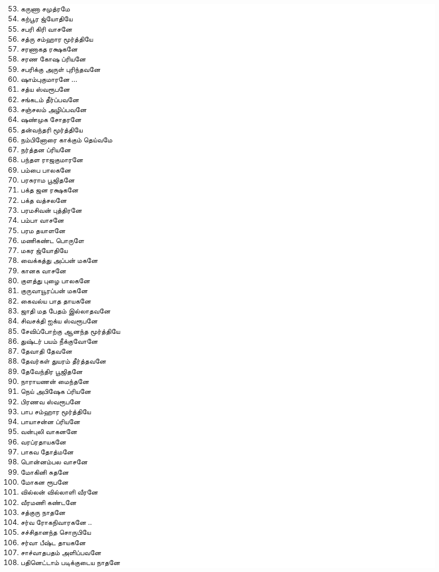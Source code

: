 53. கருணா சமுத்ரமே
54. கற்பூர ஜ்யோதியே
55. சபரி கிரி வாசனே
56. சத்ரு சம்ஹார மூர்த்தியே
57. சரணாகத ரக்ஷகனே
58. சரண கோஷ ப்ரியனே
59. சபரிக்கு அருள் புரிந்தவனே
60. ஷாம்புகுமாரனே …
61. சத்ய ஸ்வரூபனே
62. சங்கடம் தீர்ப்பவனே
63. சஞ்சலம் அழிப்பவனே
64. ஷண்முக சோதரனே
65. தன்வந்தரி மூர்த்தியே
66. நம்பினோரை காக்கும் தெய்வமே
67. நர்த்தன ப்ரியனே
68. பந்தள ராஜகுமாரனே
69. பம்பை பாலகனே
70. பரசுராம பூஜிதனே
71. பக்த ஜன ரக்ஷகனே
72. பக்த வத்சலனே
73. பரமசிவன் புத்திரனே
74. பம்பா வாசனே
75. பரம தயாளனே
76. மணிகண்ட பொருளே
77. மகர ஜ்யோதியே
78. வைக்கத்து அப்பன் மகனே
79. கானக வாசனே
80. குளத்து புழை பாலகனே
81. குருவாயூரப்பன் மகனே
82. கைவல்ய பாத தாயகனே
83. ஜாதி மத பேதம் இல்லாதவனே
84. சிவசக்தி ஐக்ய ஸ்வரூபனே
85. சேவிப்போற்கு ஆனந்த மூர்த்தியே
86. துஷ்டர் பயம் நீக்குவோனே
87. தேவாதி தேவனே
88. தேவர்கள் துயரம் தீர்த்தவனே
89. தேவேந்திர பூஜிதனே
90. நாராயணன் மைந்தனே
91. நெய் அபிஷேக ப்ரியனே
92. பிரணவ ஸ்வரூபனே
93. பாப சம்ஹார மூர்த்தியே
94. பாயாசன்ன ப்ரியனே
95. வன்புலி வாகனனே
96. வரப்ரதாயகனே
97. பாகவ தோத்மனே
98. பொன்னம்பல வாசனே
99. மோகினி சுதனே
100. மோகன ரூபனே
101. வில்லன் வில்லாளி வீரனே
102. வீரமணி கண்டனே
103. சத்குரு நாதனே
104. சர்வ ரோகநிவாரகனே ..
105. சச்சிதானந்த சொருபியே
106. சர்வா பீஷ்ட தாயகனே
107. சாச்வாதபதம் அளிப்பவனே
108. பதினெட்டாம் படிக்குடைய நாதனே
